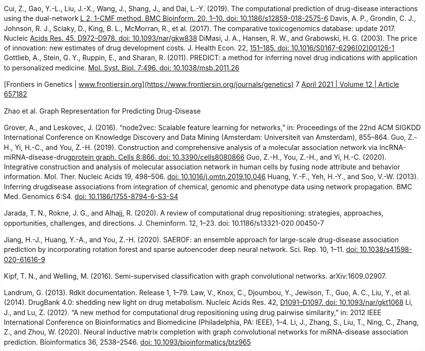 
Cui, Z., Gao, Y.-L., Liu, J.-X., Wang, J., Shang, J., and Dai, L.-Y. (2019). The
computational prediction of drug-disease interactions using the dual-network
[L 2, 1-CMF method. BMC Bioinform. 20, 1–10. doi: 10.1186/s12859-018-2575-6](https://doi.org/10.1186/s12859-018-2575-6)
Davis, A. P., Grondin, C. J., Johnson, R. J., Sciaky, D., King, B. L., McMorran, R.,
et al. (2017). The comparative toxicogenomics database: update 2017. Nucleic
[Acids Res. 45, D972–D978. doi: 10.1093/nar/gkw838](https://doi.org/10.1093/nar/gkw838)
DiMasi, J. A., Hansen, R. W., and Grabowski, H. G. (2003). The price of
innovation: new estimates of drug development costs. J. Health Econ. 22,
[151–185. doi: 10.1016/S0167-6296(02)00126-1](https://doi.org/10.1016/S0167-6296(02)00126-1)
Gottlieb, A., Stein, G. Y., Ruppin, E., and Sharan, R. (2011). PREDICT: a method
for inferring novel drug indications with application to personalized medicine.
[Mol. Syst. Biol. 7:496. doi: 10.1038/msb.2011.26](https://doi.org/10.1038/msb.2011.26)



[Frontiers in Genetics | www.frontiersin.org](https://www.frontiersin.org/journals/genetics) 7 [April 2021 | Volume 12 | Article 657182](https://www.frontiersin.org/journals/genetics#articles)


Zhao et al. Graph Representation for Predicting Drug-Disease



Grover, A., and Leskovec, J. (2016). “node2vec: Scalable feature learning for
networks,” in: Proceedings of the 22nd ACM SIGKDD International Conference
on Knowledge Discovery and Data Mining (Amsterdam: Universiteit van
Amsterdam), 855–864.
Guo, Z.-H., Yi, H.-C., and You, Z.-H. (2019). Construction and comprehensive
analysis of a molecular association network via lncRNA-miRNA-disease-drug[protein graph. Cells 8:866. doi: 10.3390/cells8080866](https://doi.org/10.3390/cells8080866)
Guo, Z.-H., You, Z.-H., and Yi, H.-C. (2020). Integrative construction and
analysis of molecular association network in human cells by fusing node
attribute and behavior information. Mol. Ther. Nucleic Acids 19, 498–506.
[doi: 10.1016/j.omtn.2019.10.046](https://doi.org/10.1016/j.omtn.2019.10.046)
Huang, Y.-F., Yeh, H.-Y., and Soo, V.-W. (2013). Inferring drugdisease associations from integration of chemical, genomic and
phenotype data using network propagation. BMC Med. Genomics 6:S4.
[doi: 10.1186/1755-8794-6-S3-S4](https://doi.org/10.1186/1755-8794-6-S3-S4)

Jarada, T. N., Rokne, J. G., and Alhajj, R. (2020). A review of computational
drug repositioning: strategies, approaches, opportunities, challenges,
and directions. J. Cheminform. 12, 1–23. doi: 10.1186/s13321-020
00450-7

Jiang, H.-J., Huang, Y.-A., and You, Z.-H. (2020). SAEROF: an ensemble approach
for large-scale drug-disease association prediction by incorporating rotation
forest and sparse autoencoder deep neural network. Sci. Rep. 10, 1–11.
[doi: 10.1038/s41598-020-61616-9](https://doi.org/10.1038/s41598-020-61616-9)

Kipf, T. N., and Welling, M. (2016). Semi-supervised classification with graph
convolutional networks. arXiv:1609.02907.

Landrum, G. (2013). Rdkit documentation. Release 1, 1–79.
Law, V., Knox, C., Djoumbou, Y., Jewison, T., Guo, A. C., Liu, Y., et al. (2014).
DrugBank 4.0: shedding new light on drug metabolism. Nucleic Acids Res. 42,
[D1091–D1097. doi: 10.1093/nar/gkt1068](https://doi.org/10.1093/nar/gkt1068)
Li, J., and Lu, Z. (2012). “A new method for computational drug repositioning
using drug pairwise similarity,” in: 2012 IEEE International Conference on
Bioinformatics and Biomedicine (Philadelphia, PA: IEEE), 1–4.
Li, J., Zhang, S., Liu, T., Ning, C., Zhang, Z., and Zhou, W. (2020).
Neural inductive matrix completion with graph convolutional networks
for miRNA-disease association prediction. Bioinformatics 36, 2538–2546.
[doi: 10.1093/bioinformatics/btz965](https://doi.org/10.1093/bioinformatics/btz965)
